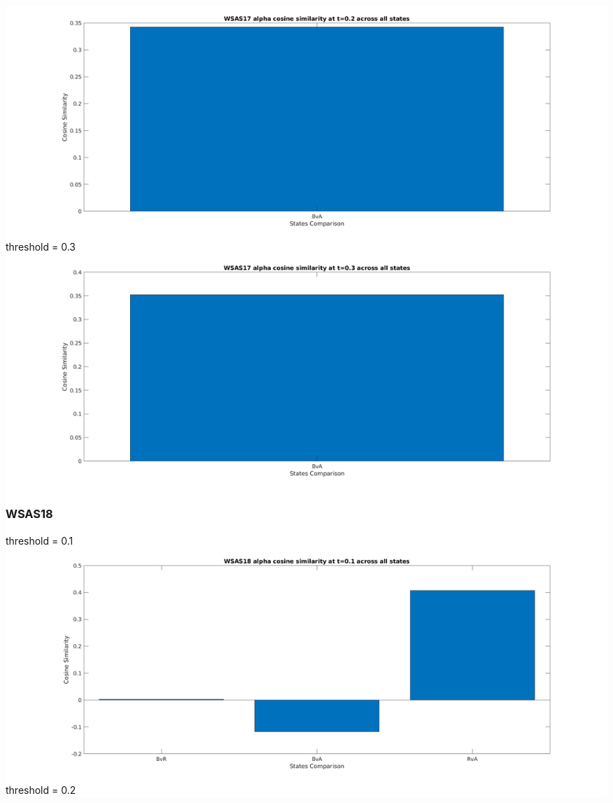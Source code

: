 ![WSAS17 Cosine Similarity at 0.2](./.figure/cosine_similarity/WSAS17_alpha_cosine_similarity_0.2.png)
threshold = 0.3
![WSAS17 Cosine Similarity at 0.3](./.figure/cosine_similarity/WSAS17_alpha_cosine_similarity_0.3.png)

### WSAS18
threshold = 0.1
![WSAS18 Cosine Similarity at 0.1](./.figure/cosine_similarity/WSAS18_alpha_cosine_similarity_0.1.png)
threshold = 0.2